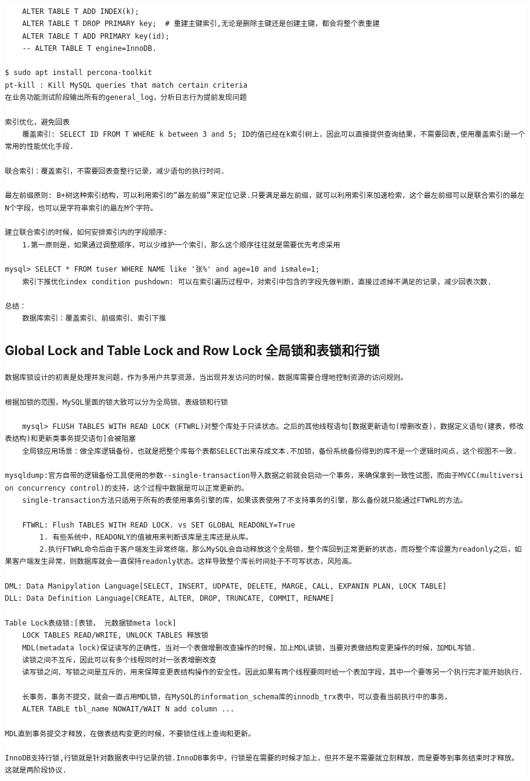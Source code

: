 ```
    ALTER TABLE T ADD INDEX(k); 
    ALTER TABLE T DROP PRIMARY key;  # 重建主键索引,无论是删除主键还是创建主键，都会将整个表重建
    ALTER TABLE T ADD PRIMARY key(id); 
    -- ALTER TABLE T engine=InnoDB.

$ sudo apt install percona-toolkit 
pt-kill : Kill MySQL queries that match certain criteria  
在业务功能测试阶段输出所有的general_log，分析日志行为提前发现问题

索引优化，避免回表
    覆盖索引: SELECT ID FROM T WHERE k between 3 and 5; ID的值已经在k索引树上，因此可以直接提供查询结果，不需要回表,使用覆盖索引是一个常用的性能优化手段.

联合索引：覆盖索引，不需要回表查整行记录，减少语句的执行时间.

最左前缀原则: B+树这种索引结构，可以利用索引的“最左前缀”来定位记录.只要满足最左前缀，就可以利用索引来加速检索，这个最左前缀可以是联合索引的最左N个字段，也可以是字符串索引的最左M个字符。

建立联合索引的时候，如何安排索引内的字段顺序:
    1.第一原则是，如果通过调整顺序，可以少维护一个索引，那么这个顺序往往就是需要优先考虑采用 
    
mysql> SELECT * FROM tuser WHERE NAME like '张%' and age=10 and ismale=1;
    索引下推优化index condition pushdown: 可以在索引遍历过程中，对索引中包含的字段先做判断，直接过滤掉不满足的记录，减少回表次数.

总结：
    数据库索引：覆盖索引、前缀索引、索引下推
```

Global Lock and Table Lock and Row Lock 全局锁和表锁和行锁
---------------------------------------
```
数据库锁设计的初衷是处理并发问题，作为多用户共享资源，当出现并发访问的时候，数据库需要合理地控制资源的访问规则。

根据加锁的范围，MySQL里面的锁大致可以分为全局锁、表级锁和行锁 
    
    mysql> FLUSH TABLES WITH READ LOCK (FTWRL)对整个库处于只读状态。之后的其他线程语句[数据更新语句(增删改查)，数据定义语句(建表，修改表结构)和更新类事务提交语句]会被阻塞
    全局锁应用场景：做全库逻辑备份，也就是把整个库每个表都SELECT出来存成文本.不加锁，备份系统备份得到的库不是一个逻辑时间点，这个视图不一致.

mysqldump:官方自带的逻辑备份工具使用的参数--single-transaction导入数据之前就会启动一个事务，来确保拿到一致性试图，而由于MVCC(multiversion concurrency control)的支持，这个过程中数据是可以正常更新的。
    single-transaction方法只适用于所有的表使用事务引擎的库，如果该表使用了不支持事务的引擎，那么备份就只能通过FTWRL的方法。

    FTWRL: Flush TABLES WITH READ LOCK. vs SET GLOBAL READONLY=True 
        1. 有些系统中，READONLY的值被用来判断该库是主库还是从库。
        2.执行FTWRL命令后由于客户端发生异常终端，那么MySQL会自动释放这个全局锁，整个库回到正常更新的状态，而将整个库设置为readonly之后，如果客户端发生异常，则数据库就会一直保持readonly状态。这样导致整个库长时间处于不可写状态，风险高。

DML: Data Manipylation Language[SELECT, INSERT, UDPATE, DELETE, MARGE, CALL, EXPANIN PLAN, LOCK TABLE]
DLL: Data Definition Language[CREATE, ALTER, DROP, TRUNCATE, COMMIT, RENAME]

Table Lock表级锁:[表锁， 元数据锁meta lock]
    LOCK TABLES READ/WRITE, UNLOCK TABLES 释放锁
    MDL(metadata lock)保证读写的正确性，当对一个表做增删改查操作的时候，加上MDL读锁，当要对表做结构变更操作的时候，加MDL写锁.
    读锁之间不互斥，因此可以有多个线程同时对一张表增删改查
    读写锁之间、写锁之间是互斥的，用来保障变更表结构操作的安全性。因此如果有两个线程要同时给一个表加字段，其中一个要等另一个执行完才能开始执行.

    长事务，事务不提交，就会一直占用MDL锁，在MySQL的information_schema库的innodb_trx表中，可以查看当前执行中的事务，
    ALTER TABLE tbl_name NOWAIT/WAIT N add column ...

MDL直到事务提交才释放，在做表结构变更的时候，不要锁住线上查询和更新。

InnoDB支持行锁,行锁就是针对数据表中行记录的锁.InnoDB事务中，行锁是在需要的时候才加上，但并不是不需要就立刻释放，而是要等到事务结束时才释放。这就是两阶段协议.
```